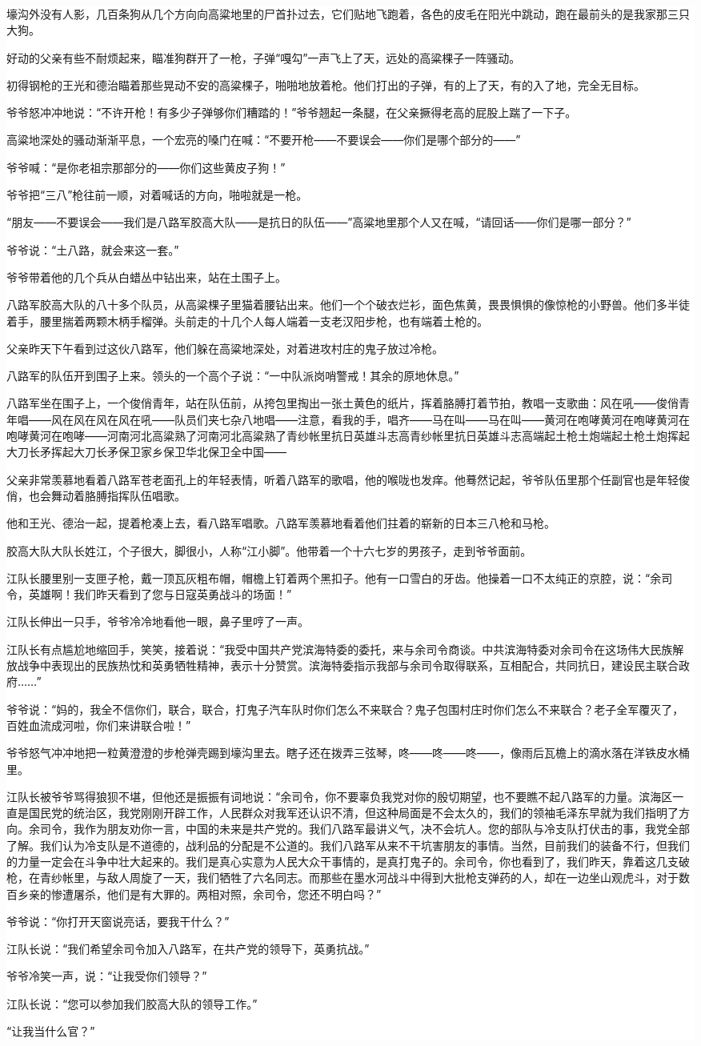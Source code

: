 壕沟外没有人影，几百条狗从几个方向向高粱地里的尸首扑过去，它们贴地飞跑着，各色的皮毛在阳光中跳动，跑在最前头的是我家那三只大狗。

好动的父亲有些不耐烦起来，瞄准狗群开了一枪，子弹“嘎勾”一声飞上了天，远处的高粱棵子一阵骚动。

初得钢枪的王光和德治瞄着那些晃动不安的高粱棵子，啪啪地放着枪。他们打出的子弹，有的上了天，有的入了地，完全无目标。

爷爷怒冲冲地说：“不许开枪！有多少子弹够你们糟踏的！”爷爷翘起一条腿，在父亲撅得老高的屁股上踹了一下子。

高粱地深处的骚动渐渐平息，一个宏亮的嗓门在喊：“不要开枪——不要误会——你们是哪个部分的——”

爷爷喊：“是你老祖宗那部分的——你们这些黄皮子狗！”

爷爷把“三八”枪往前一顺，对着喊话的方向，啪啦就是一枪。

“朋友——不要误会——我们是八路军胶高大队——是抗日的队伍——”高粱地里那个人又在喊，“请回话——你们是哪一部分？”

爷爷说：“土八路，就会来这一套。”

爷爷带着他的几个兵从白蜡丛中钻出来，站在土围子上。

八路军胶高大队的八十多个队员，从高粱棵子里猫着腰钻出来。他们一个个破衣烂衫，面色焦黄，畏畏惧惧的像惊枪的小野兽。他们多半徒着手，腰里揣着两颗木柄手榴弹。头前走的十几个人每人端着一支老汉阳步枪，也有端着土枪的。

父亲昨天下午看到过这伙八路军，他们躲在高粱地深处，对着进攻村庄的鬼子放过冷枪。

八路军的队伍开到围子上来。领头的一个高个子说：“一中队派岗哨警戒！其余的原地休息。”

八路军坐在围子上，一个俊俏青年，站在队伍前，从挎包里掏出一张土黄色的纸片，挥着胳膊打着节拍，教唱一支歌曲：风在吼——俊俏青年唱——风在风在风在风在吼——队员们夹七杂八地唱——注意，看我的手，唱齐——马在叫——马在叫——黄河在咆哮黄河在咆哮黄河在咆哮黄河在咆哮——河南河北高粱熟了河南河北高粱熟了青纱帐里抗日英雄斗志高青纱帐里抗日英雄斗志高端起土枪土炮端起土枪土炮挥起大刀长矛挥起大刀长矛保卫家乡保卫华北保卫全中国——

父亲非常羡慕地看着八路军苍老面孔上的年轻表情，听着八路军的歌唱，他的喉咙也发痒。他蓦然记起，爷爷队伍里那个任副官也是年轻俊俏，也会舞动着胳膊指挥队伍唱歌。

他和王光、德治一起，提着枪凑上去，看八路军唱歌。八路军羡慕地看着他们拄着的崭新的日本三八枪和马枪。

胶高大队大队长姓江，个子很大，脚很小，人称“江小脚”。他带着一个十六七岁的男孩子，走到爷爷面前。

江队长腰里别一支匣子枪，戴一顶瓦灰粗布帽，帽檐上钉着两个黑扣子。他有一口雪白的牙齿。他操着一口不太纯正的京腔，说：“余司令，英雄啊！我们昨天看到了您与日寇英勇战斗的场面！”

江队长伸出一只手，爷爷冷冷地看他一眼，鼻子里哼了一声。

江队长有点尴尬地缩回手，笑笑，接着说：“我受中国共产党滨海特委的委托，来与余司令商谈。中共滨海特委对余司令在这场伟大民族解放战争中表现出的民族热忱和英勇牺牲精神，表示十分赞赏。滨海特委指示我部与余司令取得联系，互相配合，共同抗日，建设民主联合政府……”

爷爷说：“妈的，我全不信你们，联合，联合，打鬼子汽车队时你们怎么不来联合？鬼子包围村庄时你们怎么不来联合？老子全军覆灭了，百姓血流成河啦，你们来讲联合啦！”

爷爷怒气冲冲地把一粒黄澄澄的步枪弹壳踢到壕沟里去。瞎子还在拨弄三弦琴，咚——咚——咚——，像雨后瓦檐上的滴水落在洋铁皮水桶里。

江队长被爷爷骂得狼狈不堪，但他还是振振有词地说：“余司令，你不要辜负我党对你的殷切期望，也不要瞧不起八路军的力量。滨海区一直是国民党的统治区，我党刚刚开辟工作，人民群众对我军还认识不清，但这种局面是不会太久的，我们的领袖毛泽东早就为我们指明了方向。余司令，我作为朋友劝你一言，中国的未来是共产党的。我们八路军最讲义气，决不会坑人。您的部队与冷支队打伏击的事，我党全部了解。我们认为冷支队是不道德的，战利品的分配是不公道的。我们八路军从来不干坑害朋友的事情。当然，目前我们的装备不行，但我们的力量一定会在斗争中壮大起来的。我们是真心实意为人民大众干事情的，是真打鬼子的。余司令，你也看到了，我们昨天，靠着这几支破枪，在青纱帐里，与敌人周旋了一天，我们牺牲了六名同志。而那些在墨水河战斗中得到大批枪支弹药的人，却在一边坐山观虎斗，对于数百乡亲的惨遭屠杀，他们是有大罪的。两相对照，余司令，您还不明白吗？”

爷爷说：“你打开天窗说亮话，要我干什么？”

江队长说：“我们希望余司令加入八路军，在共产党的领导下，英勇抗战。”

爷爷冷笑一声，说：“让我受你们领导？”

江队长说：“您可以参加我们胶高大队的领导工作。”

“让我当什么官？”

